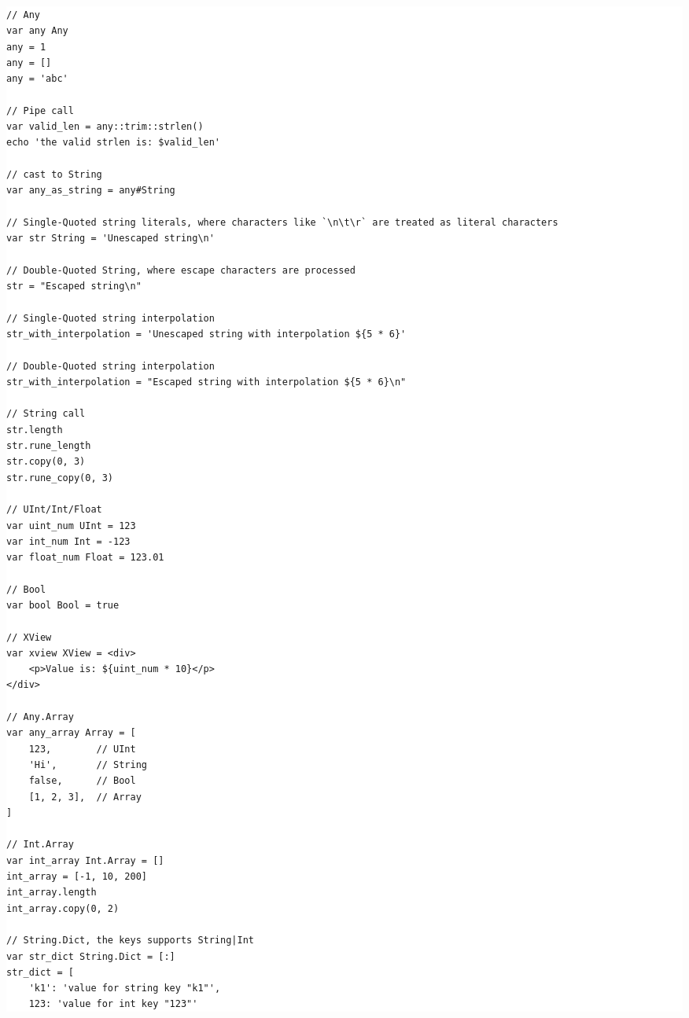 ```tea
// Any
var any Any
any = 1
any = []
any = 'abc'

// Pipe call
var valid_len = any::trim::strlen()
echo 'the valid strlen is: $valid_len'

// cast to String
var any_as_string = any#String

// Single-Quoted string literals, where characters like `\n\t\r` are treated as literal characters
var str String = 'Unescaped string\n'

// Double-Quoted String, where escape characters are processed
str = "Escaped string\n"

// Single-Quoted string interpolation
str_with_interpolation = 'Unescaped string with interpolation ${5 * 6}'

// Double-Quoted string interpolation
str_with_interpolation = "Escaped string with interpolation ${5 * 6}\n"

// String call
str.length
str.rune_length
str.copy(0, 3)
str.rune_copy(0, 3)

// UInt/Int/Float
var uint_num UInt = 123
var int_num Int = -123
var float_num Float = 123.01

// Bool
var bool Bool = true

// XView
var xview XView = <div>
	<p>Value is: ${uint_num * 10}</p>
</div>

// Any.Array
var any_array Array = [
	123,  		// UInt
	'Hi', 		// String
	false,  	// Bool
	[1, 2, 3], 	// Array
]

// Int.Array
var int_array Int.Array = []
int_array = [-1, 10, 200]
int_array.length
int_array.copy(0, 2)

// String.Dict, the keys supports String|Int
var str_dict String.Dict = [:]
str_dict = [
	'k1': 'value for string key "k1"',
	123: 'value for int key "123"'
```